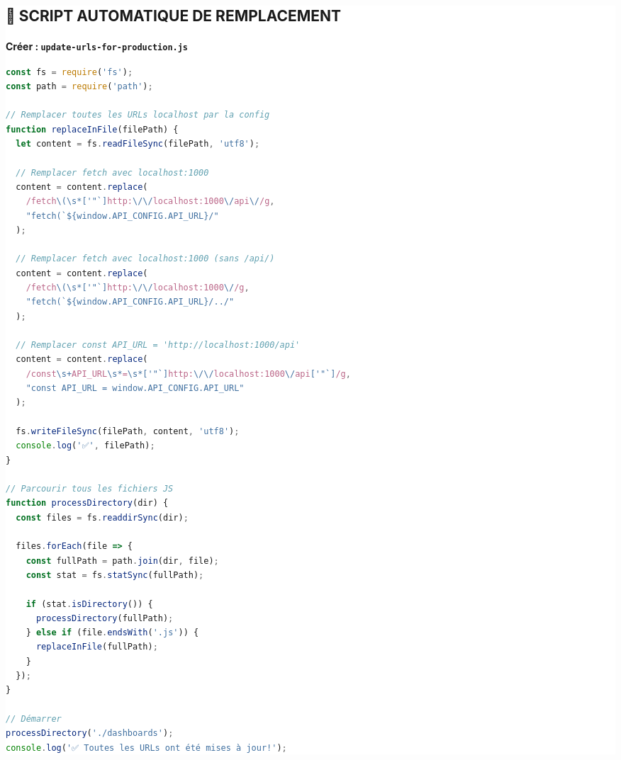 
## 🔧 SCRIPT AUTOMATIQUE DE REMPLACEMENT

**Créer : `update-urls-for-production.js`**
```javascript
const fs = require('fs');
const path = require('path');

// Remplacer toutes les URLs localhost par la config
function replaceInFile(filePath) {
  let content = fs.readFileSync(filePath, 'utf8');
  
  // Remplacer fetch avec localhost:1000
  content = content.replace(
    /fetch\(\s*['"`]http:\/\/localhost:1000\/api\//g,
    "fetch(`${window.API_CONFIG.API_URL}/"
  );
  
  // Remplacer fetch avec localhost:1000 (sans /api/)
  content = content.replace(
    /fetch\(\s*['"`]http:\/\/localhost:1000\//g,
    "fetch(`${window.API_CONFIG.API_URL}/../"
  );
  
  // Remplacer const API_URL = 'http://localhost:1000/api'
  content = content.replace(
    /const\s+API_URL\s*=\s*['"`]http:\/\/localhost:1000\/api['"`]/g,
    "const API_URL = window.API_CONFIG.API_URL"
  );
  
  fs.writeFileSync(filePath, content, 'utf8');
  console.log('✅', filePath);
}

// Parcourir tous les fichiers JS
function processDirectory(dir) {
  const files = fs.readdirSync(dir);
  
  files.forEach(file => {
    const fullPath = path.join(dir, file);
    const stat = fs.statSync(fullPath);
    
    if (stat.isDirectory()) {
      processDirectory(fullPath);
    } else if (file.endsWith('.js')) {
      replaceInFile(fullPath);
    }
  });
}

// Démarrer
processDirectory('./dashboards');
console.log('✅ Toutes les URLs ont été mises à jour!');
```

